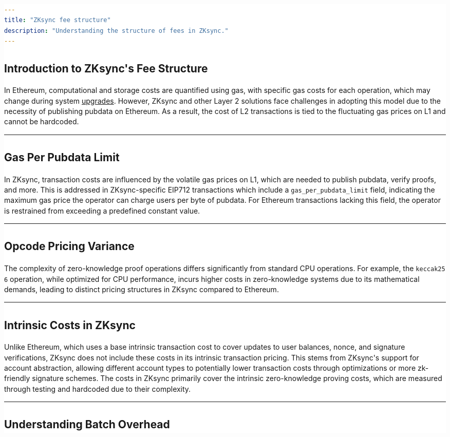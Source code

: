 ```yaml
---
title: "ZKsync fee structure"
description: "Understanding the structure of fees in ZKsync."
---
```


## Introduction to ZKsync's Fee Structure

In Ethereum, computational and storage costs are quantified using gas, with specific gas costs for each operation, which may change during system [upgrades](https://blog.ethereum.org/2021/03/08/ethereum-berlin-upgrade-announcement).
However, ZKsync and other Layer 2 solutions face challenges in adopting this model due to the necessity of publishing pubdata on Ethereum.
As a result, the cost of L2 transactions is tied to the fluctuating gas prices on L1 and cannot be hardcoded.

---
## Gas Per Pubdata Limit

In ZKsync, transaction costs are influenced by the volatile gas prices on L1, which are needed to publish pubdata, verify proofs, and more.
This is addressed in ZKsync-specific EIP712 transactions which include a `gas_per_pubdata_limit` field,
indicating the maximum gas price the operator can charge users per byte of pubdata.
For Ethereum transactions lacking this field, the operator is restrained from exceeding a predefined constant value.

---
## Opcode Pricing Variance

The complexity of zero-knowledge proof operations differs significantly from standard CPU operations.
For example, the `keccak256` operation, while optimized for CPU performance,
incurs higher costs in zero-knowledge systems due to its mathematical demands, leading to distinct pricing structures in ZKsync compared to Ethereum.

---
## Intrinsic Costs in ZKsync

Unlike Ethereum, which uses a base intrinsic transaction cost to cover updates to user balances, nonce, and signature verifications,
ZKsync does not include these costs in its intrinsic transaction pricing.
This stems from ZKsync's support for account abstraction,
allowing different account types to potentially lower transaction costs through optimizations or more zk-friendly signature schemes.
The costs in ZKsync primarily cover the intrinsic zero-knowledge proving costs, which are measured through testing and hardcoded due to their complexity.

---
## Understanding Batch Overhead
